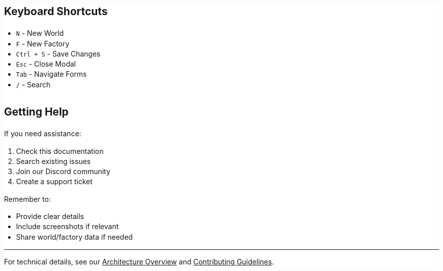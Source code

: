 ## Keyboard Shortcuts

- `N` - New World
- `F` - New Factory
- `Ctrl + S` - Save Changes
- `Esc` - Close Modal
- `Tab` - Navigate Forms
- `/` - Search

## Getting Help

If you need assistance:
1. Check this documentation
2. Search existing issues
3. Join our Discord community
4. Create a support ticket

Remember to:
- Provide clear details
- Include screenshots if relevant
- Share world/factory data if needed

---

For technical details, see our [Architecture Overview](ARCHITECTURE.md) and [Contributing Guidelines](CONTRIBUTING.md).
